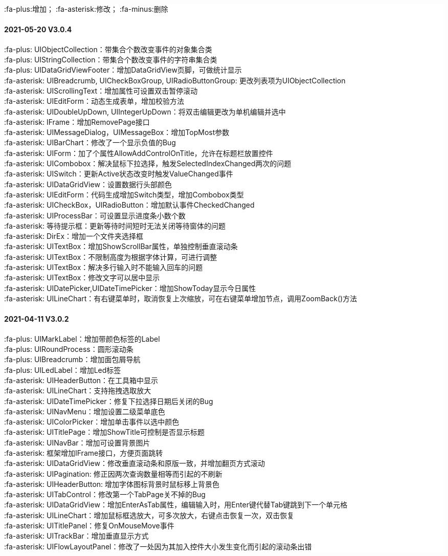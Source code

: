 :fa-plus:增加；  :fa-asterisk:修改；  :fa-minus:删除

#### 2021-05-20 V3.0.4  
:fa-plus: UIObjectCollection：带集合个数改变事件的对象集合类  
:fa-plus: UIStringCollection：带集合个数改变事件的字符串集合类  
:fa-plus: UIDataGridViewFooter：增加DataGridView页脚，可做统计显示  
:fa-asterisk: UIBreadcrumb, UICheckBoxGroup, UIRadioButtonGroup: 更改列表项为UIObjectCollection  
:fa-asterisk: UIScrollingText：增加属性可设置双击暂停滚动  
:fa-asterisk: UIEditForm：动态生成表单，增加校验方法  
:fa-asterisk: UIDoubleUpDown, UIIntegerUpDown：将双击编辑更改为单机编辑并选中  
:fa-asterisk: IFrame：增加RemovePage接口  
:fa-asterisk: UIMessageDialog，UIMessageBox：增加TopMost参数  
:fa-asterisk: UIBarChart：修改了一个显示负值的Bug  
:fa-asterisk: UIForm：加了个属性AllowAddControlOnTitle，允许在标题栏放置控件  
:fa-asterisk: UICombobox：解决鼠标下拉选择，触发SelectedIndexChanged两次的问题  
:fa-asterisk: UISwitch：更新Active状态改变时触发ValueChanged事件  
:fa-asterisk: UIDataGridView：设置数据行头部颜色  
:fa-asterisk: UIEditForm：代码生成增加Switch类型，增加Combobox类型  
:fa-asterisk: UICheckBox，UIRadioButton：增加默认事件CheckedChanged  
:fa-asterisk: UIProcessBar：可设置显示进度条小数个数  
:fa-asterisk: 等待提示框：更新等待时间短时无法关闭等待窗体的问题  
:fa-asterisk: DirEx：增加一个文件夹选择框  
:fa-asterisk: UITextBox：增加ShowScrollBar属性，单独控制垂直滚动条  
:fa-asterisk: UITextBox：不限制高度为根据字体计算，可进行调整  
:fa-asterisk: UITextBox：解决多行输入时不能输入回车的问题  
:fa-asterisk: UITextBox：修改文字可以居中显示  
:fa-asterisk: UIDatePicker,UIDateTimePicker：增加ShowToday显示今日属性  
:fa-asterisk: UILineChart：有右键菜单时，取消恢复上次缩放，可在右键菜单增加节点，调用ZoomBack()方法  

#### 2021-04-11 V3.0.2  
:fa-plus: UIMarkLabel：增加带颜色标签的Label  
:fa-plus: UIRoundProcess：圆形滚动条  
:fa-plus: UIBreadcrumb：增加面包屑导航  
:fa-plus: UILedLabel：增加Led标签  
:fa-asterisk: UIHeaderButton：在工具箱中显示  
:fa-asterisk: UILineChart：支持拖拽选取放大  
:fa-asterisk: UIDateTimePicker：修复下拉选择日期后关闭的Bug  
:fa-asterisk: UINavMenu：增加设置二级菜单底色  
:fa-asterisk: UIColorPicker：增加单击事件以选中颜色  
:fa-asterisk: UITitlePage：增加ShowTitle可控制是否显示标题  
:fa-asterisk: UINavBar：增加可设置背景图片  
:fa-asterisk: 框架增加IFrame接口，方便页面跳转  
:fa-asterisk: UIDataGridView：修改垂直滚动条和原版一致，并增加翻页方式滚动  
:fa-asterisk: UIPagination: 修正因两次查询数量相等而引起的不刷新  
:fa-asterisk: UIHeaderButton: 增加字体图标背景时鼠标移上背景色  
:fa-asterisk: UITabControl：修改第一个TabPage关不掉的Bug  
:fa-asterisk: UIDataGridView：增加EnterAsTab属性，编辑输入时，用Enter键代替Tab键跳到下一个单元格  
:fa-asterisk: UILineChart：增加鼠标框选放大，可多次放大，右键点击恢复一次，双击恢复  
:fa-asterisk: UITitlePanel：修复OnMouseMove事件  
:fa-asterisk: UITrackBar：增加垂直显示方式  
:fa-asterisk: UIFlowLayoutPanel：修改了一处因为其加入控件大小发生变化而引起的滚动条出错  
